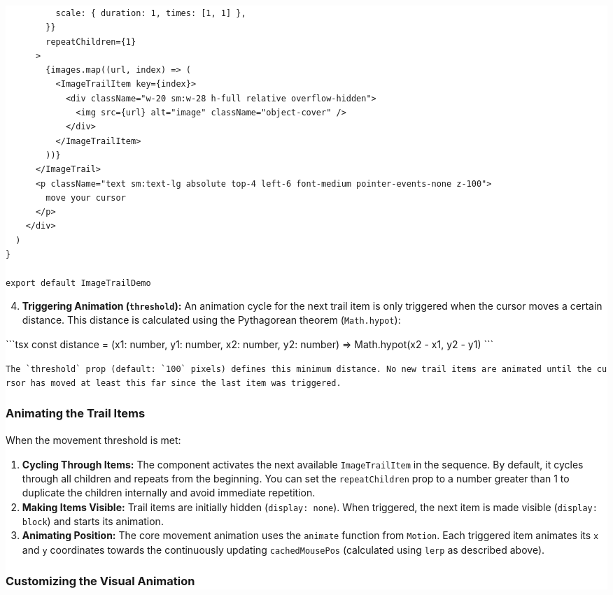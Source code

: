 ```tsx
          scale: { duration: 1, times: [1, 1] },
        }}
        repeatChildren={1}
      >
        {images.map((url, index) => (
          <ImageTrailItem key={index}>
            <div className="w-20 sm:w-28 h-full relative overflow-hidden">
              <img src={url} alt="image" className="object-cover" />
            </div>
          </ImageTrailItem>
        ))}
      </ImageTrail>
      <p className="text sm:text-lg absolute top-4 left-6 font-medium pointer-events-none z-100">
        move your cursor
      </p>
    </div>
  )
}

export default ImageTrailDemo

```

4.  **Triggering Animation (`threshold`):** An animation cycle for the next trail item is only triggered when the cursor moves a certain distance. This distance is calculated using the Pythagorean theorem (`Math.hypot`):

<CodeSnippet title="Calculating distance">
    ```tsx
    const distance = (x1: number, y1: number, x2: number, y2: number) =>
      Math.hypot(x2 - x1, y2 - y1)
    ```
</CodeSnippet>

    The `threshold` prop (default: `100` pixels) defines this minimum distance. No new trail items are animated until the cursor has moved at least this far since the last item was triggered.

### Animating the Trail Items

When the movement threshold is met:

1.  **Cycling Through Items:** The component activates the next available `ImageTrailItem` in the sequence. By default, it cycles through all children and repeats from the beginning. You can set the `repeatChildren` prop to a number greater than 1 to duplicate the children internally and avoid immediate repetition.
2.  **Making Items Visible:** Trail items are initially hidden (`display: none`). When triggered, the next item is made visible (`display: block`) and starts its animation.
3.  **Animating Position:** The core movement animation uses the `animate` function from `Motion`. Each triggered item animates its `x` and `y` coordinates towards the continuously updating `cachedMousePos` (calculated using `lerp` as described above).

### Customizing the Visual Animation
